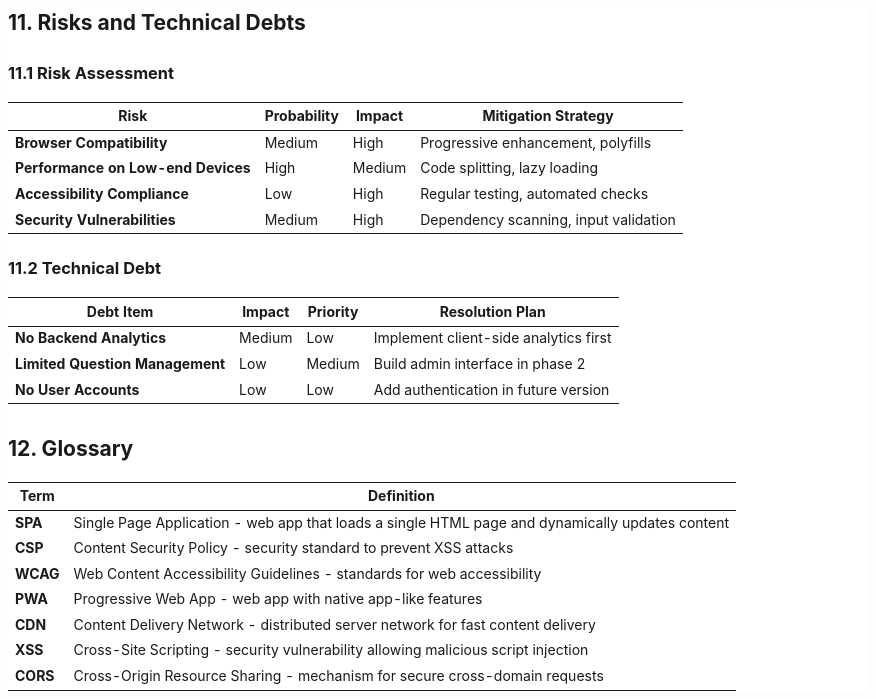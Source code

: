 ## 11. Risks and Technical Debts

### 11.1 Risk Assessment
| Risk | Probability | Impact | Mitigation Strategy |
|------|-------------|--------|-------------------|
| **Browser Compatibility** | Medium | High | Progressive enhancement, polyfills |
| **Performance on Low-end Devices** | High | Medium | Code splitting, lazy loading |
| **Accessibility Compliance** | Low | High | Regular testing, automated checks |
| **Security Vulnerabilities** | Medium | High | Dependency scanning, input validation |

### 11.2 Technical Debt
| Debt Item | Impact | Priority | Resolution Plan |
|-----------|--------|----------|----------------|
| **No Backend Analytics** | Medium | Low | Implement client-side analytics first |
| **Limited Question Management** | Low | Medium | Build admin interface in phase 2 |
| **No User Accounts** | Low | Low | Add authentication in future version |

## 12. Glossary

| Term | Definition |
|------|------------|
| **SPA** | Single Page Application - web app that loads a single HTML page and dynamically updates content |
| **CSP** | Content Security Policy - security standard to prevent XSS attacks |
| **WCAG** | Web Content Accessibility Guidelines - standards for web accessibility |
| **PWA** | Progressive Web App - web app with native app-like features |
| **CDN** | Content Delivery Network - distributed server network for fast content delivery |
| **XSS** | Cross-Site Scripting - security vulnerability allowing malicious script injection |
| **CORS** | Cross-Origin Resource Sharing - mechanism for secure cross-domain requests |